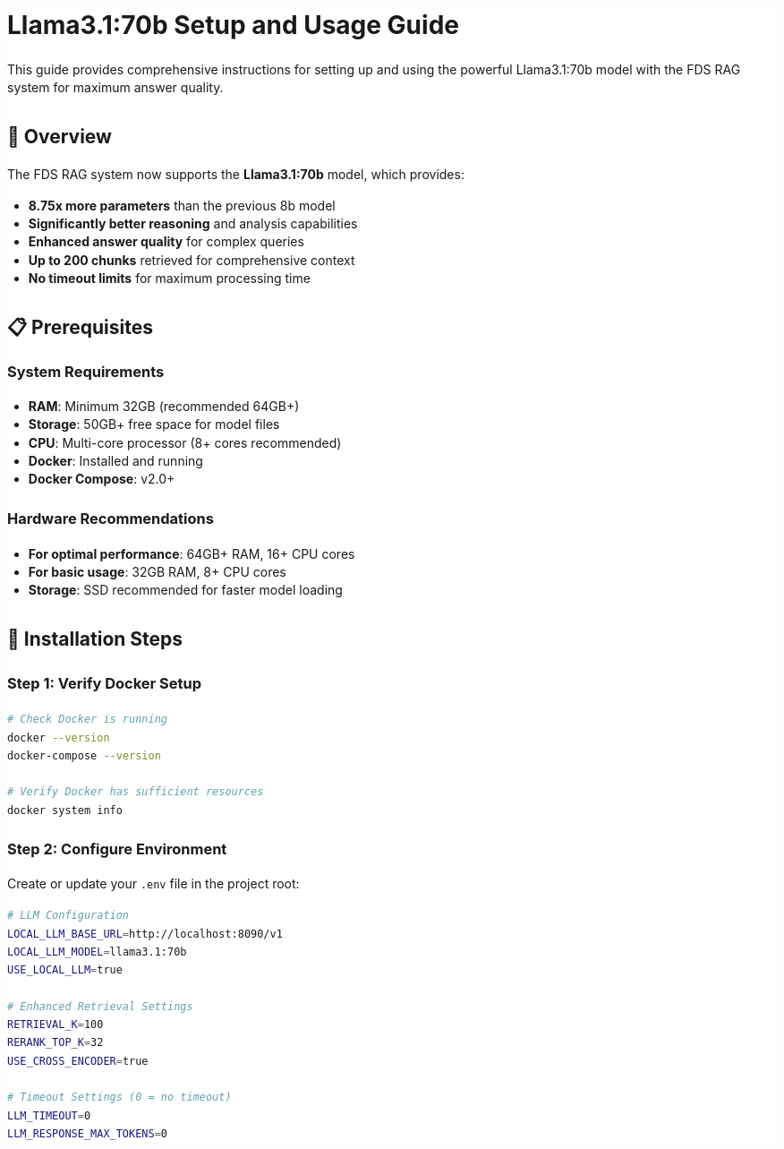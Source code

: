 # Llama3.1:70b Setup and Usage Guide

This guide provides comprehensive instructions for setting up and using the powerful Llama3.1:70b model with the FDS RAG system for maximum answer quality.

## 🚀 Overview

The FDS RAG system now supports the **Llama3.1:70b** model, which provides:
- **8.75x more parameters** than the previous 8b model
- **Significantly better reasoning** and analysis capabilities
- **Enhanced answer quality** for complex queries
- **Up to 200 chunks** retrieved for comprehensive context
- **No timeout limits** for maximum processing time

## 📋 Prerequisites

### System Requirements
- **RAM**: Minimum 32GB (recommended 64GB+)
- **Storage**: 50GB+ free space for model files
- **CPU**: Multi-core processor (8+ cores recommended)
- **Docker**: Installed and running
- **Docker Compose**: v2.0+

### Hardware Recommendations
- **For optimal performance**: 64GB+ RAM, 16+ CPU cores
- **For basic usage**: 32GB RAM, 8+ CPU cores
- **Storage**: SSD recommended for faster model loading

## 🔧 Installation Steps

### Step 1: Verify Docker Setup

```bash
# Check Docker is running
docker --version
docker-compose --version

# Verify Docker has sufficient resources
docker system info
```

### Step 2: Configure Environment

Create or update your `.env` file in the project root:

```bash
# LLM Configuration
LOCAL_LLM_BASE_URL=http://localhost:8090/v1
LOCAL_LLM_MODEL=llama3.1:70b
USE_LOCAL_LLM=true

# Enhanced Retrieval Settings
RETRIEVAL_K=100
RERANK_TOP_K=32
USE_CROSS_ENCODER=true

# Timeout Settings (0 = no timeout)
LLM_TIMEOUT=0
LLM_RESPONSE_MAX_TOKENS=0
```
